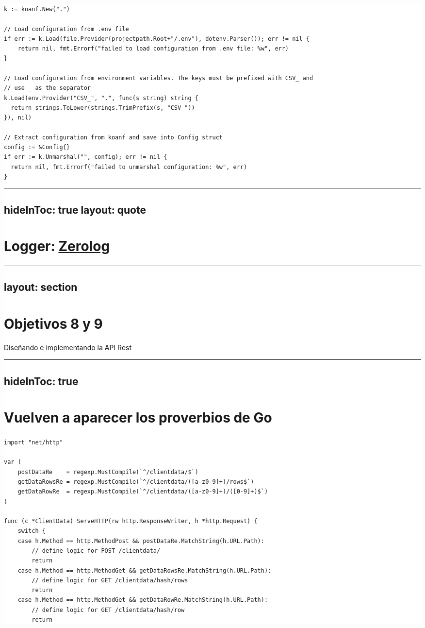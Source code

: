 ```go{all|3-6|8-12|14-18}
k := koanf.New(".")

// Load configuration from .env file
if err := k.Load(file.Provider(projectpath.Root+"/.env"), dotenv.Parser()); err != nil {
	return nil, fmt.Errorf("failed to load configuration from .env file: %w", err)
}

// Load configuration from environment variables. The keys must be prefixed with CSV_ and
// use _ as the separator
k.Load(env.Provider("CSV_", ".", func(s string) string {
  return strings.ToLower(strings.TrimPrefix(s, "CSV_"))
}), nil)

// Extract configuration from koanf and save into Config struct
config := &Config{}
if err := k.Unmarshal("", config); err != nil {
  return nil, fmt.Errorf("failed to unmarshal configuration: %w", err)
}
```

---
hideInToc: true
layout: quote
---

# Logger: [Zerolog](https://github.com/rs/zerolog)

---
layout: section
---

# Objetivos 8 y 9
Diseñando e implementando la API Rest

---
hideInToc: true
---

# Vuelven a aparecer los proverbios de Go

```go{all|3-7|9-21}
import "net/http"

var (
	postDataRe    = regexp.MustCompile(`^/clientdata/$`)
	getDataRowsRe = regexp.MustCompile(`^/clientdata/([a-z0-9]+)/rows$`)
	getDataRowRe  = regexp.MustCompile(`^/clientdata/([a-z0-9]+)/([0-9]+)$`)
)

func (c *ClientData) ServeHTTP(rw http.ResponseWriter, h *http.Request) {
	switch {
	case h.Method == http.MethodPost && postDataRe.MatchString(h.URL.Path):
		// define logic for POST /clientdata/
		return
	case h.Method == http.MethodGet && getDataRowsRe.MatchString(h.URL.Path):
		// define logic for GET /clientdata/hash/rows
		return
	case h.Method == http.MethodGet && getDataRowRe.MatchString(h.URL.Path):
		// define logic for GET /clientdata/hash/row
		return
```
